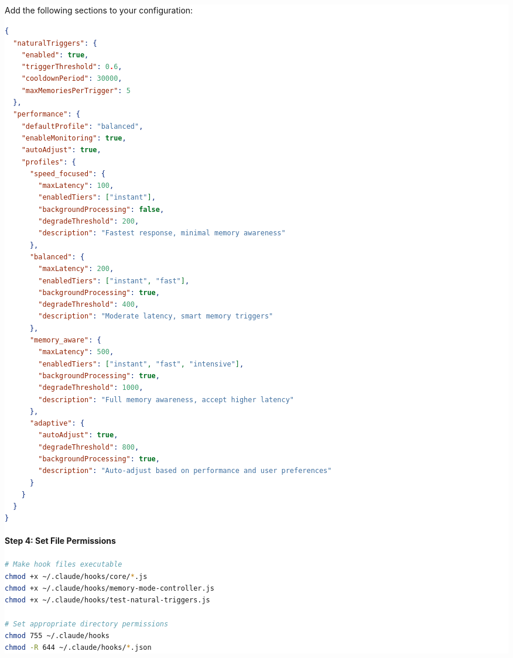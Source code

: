 Add the following sections to your configuration:

```json
{
  "naturalTriggers": {
    "enabled": true,
    "triggerThreshold": 0.6,
    "cooldownPeriod": 30000,
    "maxMemoriesPerTrigger": 5
  },
  "performance": {
    "defaultProfile": "balanced",
    "enableMonitoring": true,
    "autoAdjust": true,
    "profiles": {
      "speed_focused": {
        "maxLatency": 100,
        "enabledTiers": ["instant"],
        "backgroundProcessing": false,
        "degradeThreshold": 200,
        "description": "Fastest response, minimal memory awareness"
      },
      "balanced": {
        "maxLatency": 200,
        "enabledTiers": ["instant", "fast"],
        "backgroundProcessing": true,
        "degradeThreshold": 400,
        "description": "Moderate latency, smart memory triggers"
      },
      "memory_aware": {
        "maxLatency": 500,
        "enabledTiers": ["instant", "fast", "intensive"],
        "backgroundProcessing": true,
        "degradeThreshold": 1000,
        "description": "Full memory awareness, accept higher latency"
      },
      "adaptive": {
        "autoAdjust": true,
        "degradeThreshold": 800,
        "backgroundProcessing": true,
        "description": "Auto-adjust based on performance and user preferences"
      }
    }
  }
}
```

#### Step 4: Set File Permissions

```bash
# Make hook files executable
chmod +x ~/.claude/hooks/core/*.js
chmod +x ~/.claude/hooks/memory-mode-controller.js
chmod +x ~/.claude/hooks/test-natural-triggers.js

# Set appropriate directory permissions
chmod 755 ~/.claude/hooks
chmod -R 644 ~/.claude/hooks/*.json
```
